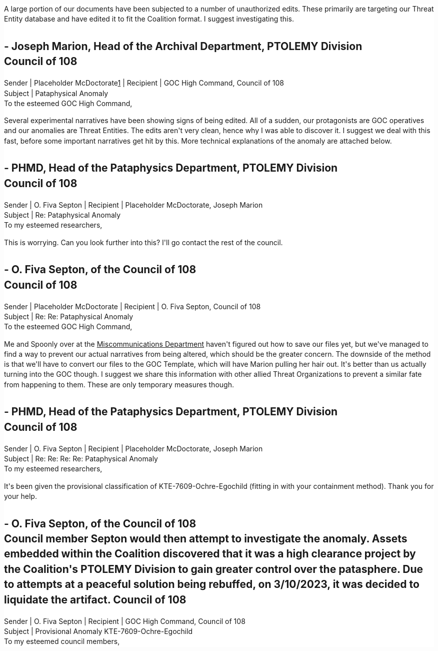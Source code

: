 A large portion of our documents have been subjected to a number of unauthorized edits. These primarily are targeting our Threat Entity database and have edited it to fit the Coalition format. I suggest investigating this.  
  
\- Joseph Marion, Head of the Archival Department, PTOLEMY Division  
Council of 108  
---  
Sender | Placeholder McDoctorate[1](javascript:;) | Recipient | GOC High Command, Council of 108  
Subject | Pataphysical Anomaly  
To the esteemed GOC High Command,  
  
Several experimental narratives have been showing signs of being edited. All of a sudden, our protagonists are GOC operatives and our anomalies are Threat Entities. The edits aren't very clean, hence why I was able to discover it. I suggest we deal with this fast, before some important narratives get hit by this. More technical explanations of the anomaly are attached below.  
  
\- PHMD, Head of the Pataphysics Department, PTOLEMY Division  
Council of 108  
---  
Sender | O. Fiva Septon | Recipient | Placeholder McDoctorate, Joseph Marion  
Subject | Re: Pataphysical Anomaly  
To my esteemed researchers,  
  
This is worrying. Can you look further into this? I'll go contact the rest of the council.  
  
\- O. Fiva Septon, of the Council of 108  
Council of 108  
---  
Sender | Placeholder McDoctorate | Recipient | O. Fiva Septon, Council of 108  
Subject | Re: Re: Pataphysical Anomaly  
To the esteemed GOC High Command,  
  
Me and Spoonly over at the [Miscommunications Department](/domc-hub) haven't figured out how to save our files yet, but we've managed to find a way to prevent our actual narratives from being altered, which should be the greater concern. The downside of the method is that we'll have to convert our files to the GOC Template, which will have Marion pulling her hair out. It's better than us actually turning into the GOC though. I suggest we share this information with other allied Threat Organizations to prevent a similar fate from happening to them. These are only temporary measures though.  
  
\- PHMD, Head of the Pataphysics Department, PTOLEMY Division  
Council of 108  
---  
Sender | O. Fiva Septon | Recipient | Placeholder McDoctorate, Joseph Marion  
Subject | Re: Re: Re: Re: Pataphysical Anomaly  
To my esteemed researchers,  
  
It's been given the provisional classification of KTE-7609-Ochre-Egochild (fitting in with your containment method). Thank you for your help.  
  
\- O. Fiva Septon, of the Council of 108  
Council member Septon would then attempt to investigate the anomaly. Assets embedded within the Coalition discovered that it was a high clearance project by the Coalition's PTOLEMY Division to gain greater control over the patasphere. Due to attempts at a peaceful solution being rebuffed, on 3/10/2023, it was decided to liquidate the artifact.
Council of 108  
---  
Sender | O. Fiva Septon | Recipient | GOC High Command, Council of 108  
Subject | Provisional Anomaly KTE-7609-Ochre-Egochild  
To my esteemed council members,  
  